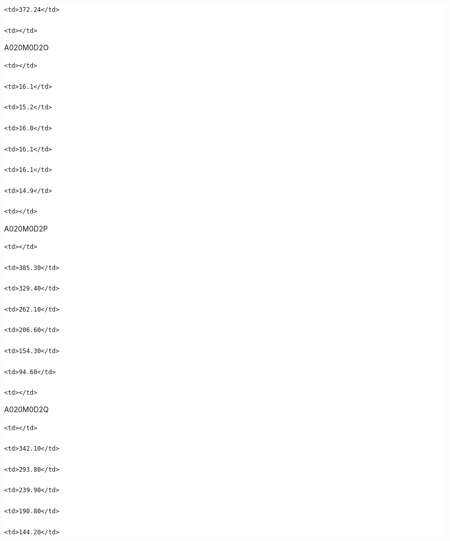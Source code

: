     <td>372.24</td>
    
    <td></td>
    

</tr>

<tr>
    <td>A020M0D2O</td>
    
    <td></td>
    
    <td>16.1</td>
    
    <td>15.2</td>
    
    <td>16.0</td>
    
    <td>16.1</td>
    
    <td>16.1</td>
    
    <td>14.9</td>
    
    <td></td>
    

</tr>

<tr>
    <td>A020M0D2P</td>
    
    <td></td>
    
    <td>385.30</td>
    
    <td>329.40</td>
    
    <td>262.10</td>
    
    <td>206.60</td>
    
    <td>154.30</td>
    
    <td>94.60</td>
    
    <td></td>
    

</tr>

<tr>
    <td>A020M0D2Q</td>
    
    <td></td>
    
    <td>342.10</td>
    
    <td>293.80</td>
    
    <td>239.90</td>
    
    <td>190.80</td>
    
    <td>144.20</td>
    